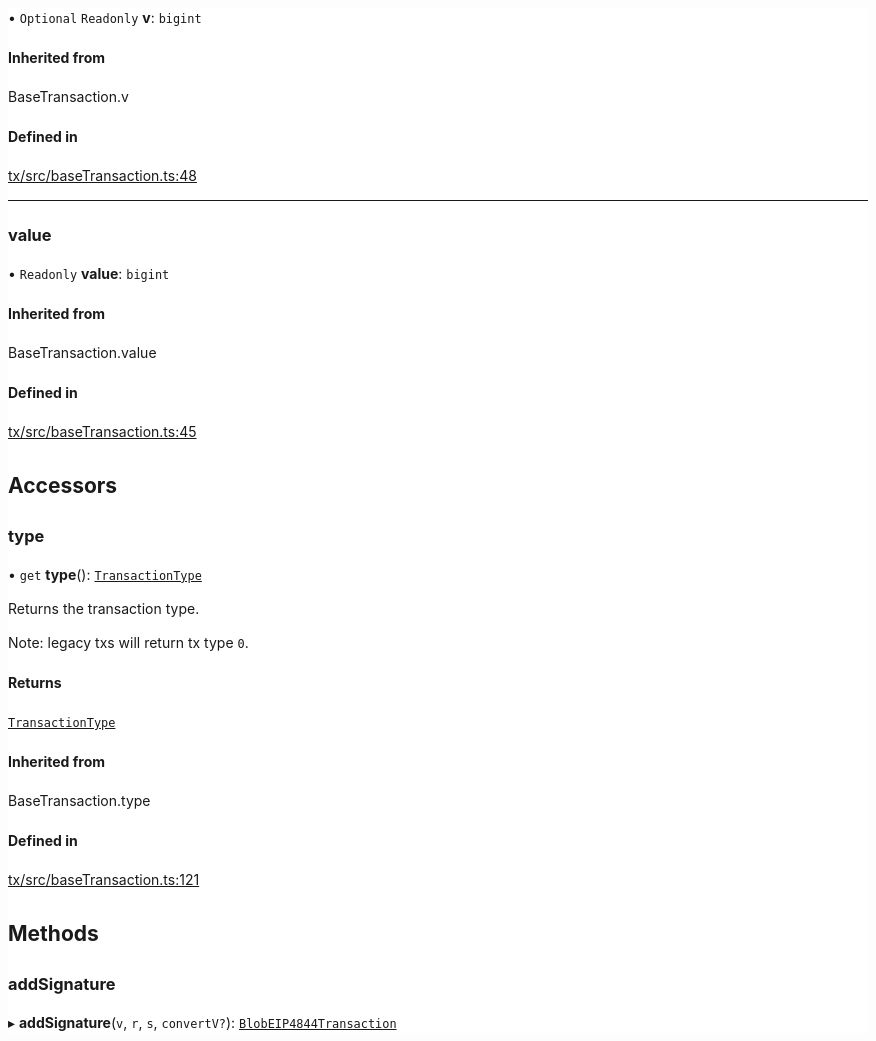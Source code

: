• `Optional` `Readonly` **v**: `bigint`

#### Inherited from

BaseTransaction.v

#### Defined in

[tx/src/baseTransaction.ts:48](https://github.com/ethereumjs/ethereumjs-monorepo/blob/master/packages/tx/src/baseTransaction.ts#L48)

___

### value

• `Readonly` **value**: `bigint`

#### Inherited from

BaseTransaction.value

#### Defined in

[tx/src/baseTransaction.ts:45](https://github.com/ethereumjs/ethereumjs-monorepo/blob/master/packages/tx/src/baseTransaction.ts#L45)

## Accessors

### type

• `get` **type**(): [`TransactionType`](../enums/TransactionType.md)

Returns the transaction type.

Note: legacy txs will return tx type `0`.

#### Returns

[`TransactionType`](../enums/TransactionType.md)

#### Inherited from

BaseTransaction.type

#### Defined in

[tx/src/baseTransaction.ts:121](https://github.com/ethereumjs/ethereumjs-monorepo/blob/master/packages/tx/src/baseTransaction.ts#L121)

## Methods

### addSignature

▸ **addSignature**(`v`, `r`, `s`, `convertV?`): [`BlobEIP4844Transaction`](BlobEIP4844Transaction.md)
